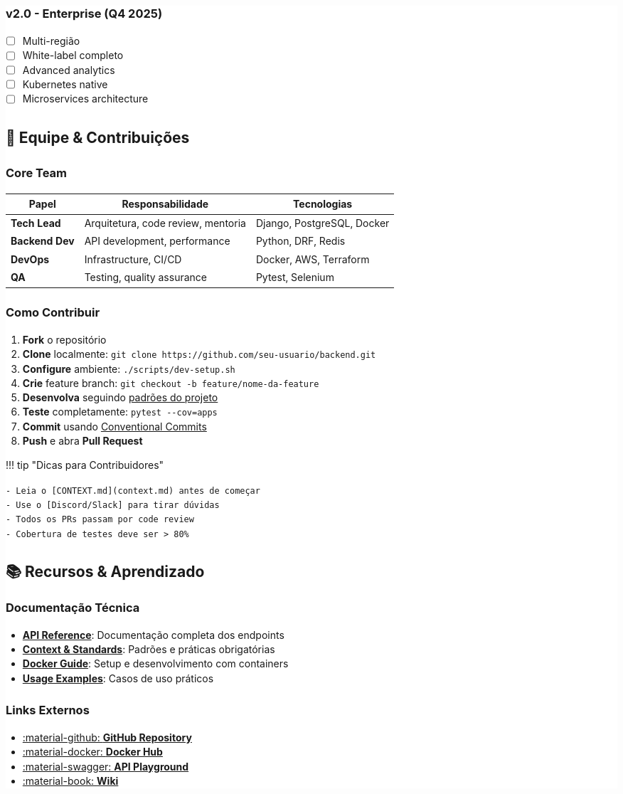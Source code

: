 ### v2.0 - Enterprise (Q4 2025)
- [ ] Multi-região
- [ ] White-label completo
- [ ] Advanced analytics
- [ ] Kubernetes native
- [ ] Microservices architecture

## :handshake: Equipe & Contribuições

### Core Team

| Papel | Responsabilidade | Tecnologias |
|-------|-----------------|-------------|
| **Tech Lead** | Arquitetura, code review, mentoria | Django, PostgreSQL, Docker |
| **Backend Dev** | API development, performance | Python, DRF, Redis |
| **DevOps** | Infrastructure, CI/CD | Docker, AWS, Terraform |
| **QA** | Testing, quality assurance | Pytest, Selenium |

### Como Contribuir

1. **Fork** o repositório
2. **Clone** localmente: `git clone https://github.com/seu-usuario/backend.git`
3. **Configure** ambiente: `./scripts/dev-setup.sh`
4. **Crie** feature branch: `git checkout -b feature/nome-da-feature`
5. **Desenvolva** seguindo [padrões do projeto](context.md)
6. **Teste** completamente: `pytest --cov=apps`
7. **Commit** usando [Conventional Commits](https://conventionalcommits.org/)
8. **Push** e abra **Pull Request**

!!! tip "Dicas para Contribuidores"

    - Leia o [CONTEXT.md](context.md) antes de começar
    - Use o [Discord/Slack] para tirar dúvidas
    - Todos os PRs passam por code review
    - Cobertura de testes deve ser > 80%

## :books: Recursos & Aprendizado

### Documentação Técnica

- **[API Reference](api.md)**: Documentação completa dos endpoints
- **[Context & Standards](context.md)**: Padrões e práticas obrigatórias
- **[Docker Guide](docker.md)**: Setup e desenvolvimento com containers
- **[Usage Examples](usage.md)**: Casos de uso práticos

### Links Externos

- [:material-github: **GitHub Repository**](https://github.com/wbjj/backend)
- [:material-docker: **Docker Hub**](https://hub.docker.com/r/wbjj/backend)
- [:material-swagger: **API Playground**](http://localhost:8000/api/docs/)
- [:material-book: **Wiki**](https://github.com/wbjj/backend/wiki)
